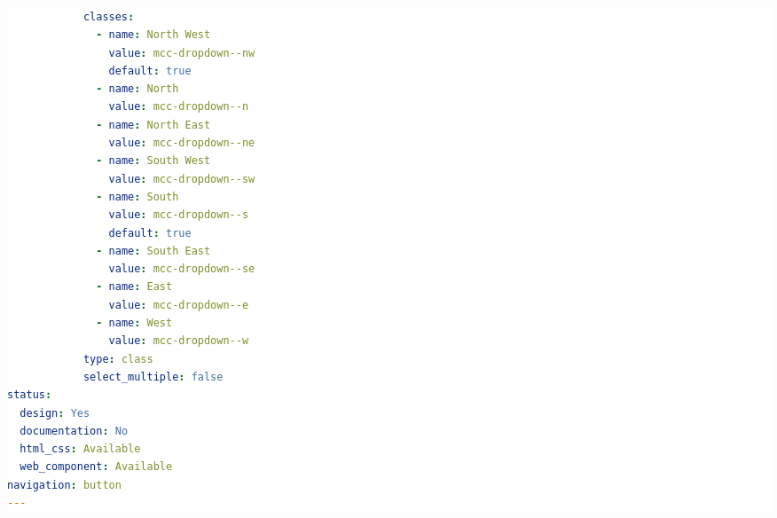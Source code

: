 ```yaml
            classes:
              - name: North West
                value: mcc-dropdown--nw
                default: true
              - name: North
                value: mcc-dropdown--n
              - name: North East
                value: mcc-dropdown--ne
              - name: South West
                value: mcc-dropdown--sw
              - name: South
                value: mcc-dropdown--s
                default: true
              - name: South East
                value: mcc-dropdown--se
              - name: East
                value: mcc-dropdown--e
              - name: West
                value: mcc-dropdown--w
            type: class
            select_multiple: false
status:
  design: Yes
  documentation: No
  html_css: Available
  web_component: Available
navigation: button
---
```

